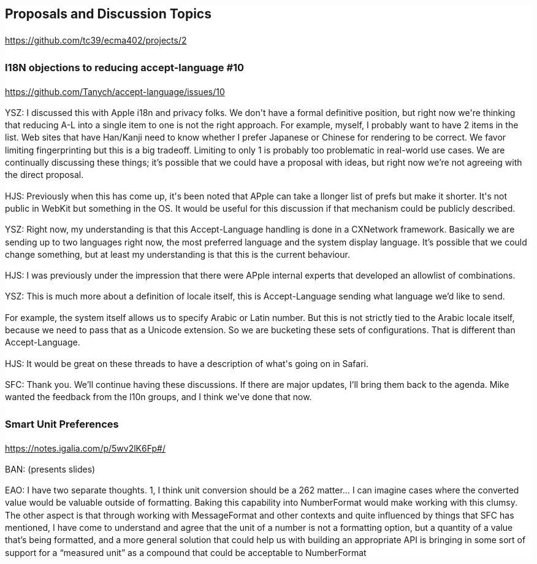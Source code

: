 ## Proposals and Discussion Topics

https://github.com/tc39/ecma402/projects/2

### I18N objections to reducing accept-language #10

https://github.com/Tanych/accept-language/issues/10

YSZ: I discussed this with Apple i18n and privacy folks. We don't have a formal definitive position, but right now we're thinking that reducing A-L into a single item to one is not the right approach. For example, myself, I probably want to have 2 items in the list. Web sites that have Han/Kanji need to know whether I prefer Japanese or Chinese for rendering to be correct. We favor limiting fingerprinting but this is a big tradeoff. Limiting to only 1 is probably too problematic in real-world use cases. We are continually discussing these things; it’s possible that we could have a proposal with ideas, but right now we’re not agreeing with the direct proposal.

HJS: Previously when this has come up, it's been noted that APple can take a llonger list of prefs but make it shorter. It's not public in WebKit but something in the OS. It would be useful for this discussion if that mechanism could be publicly described.

YSZ: Right now, my understanding is that this Accept-Language handling is done in a CXNetwork framework. Basically we are sending up to two languages right now, the most preferred language and the system display language. It’s possible that we could change something, but at least my understanding is that this is the current behaviour.

HJS: I was previously under the impression that there were APple internal experts that developed an allowlist of combinations.

YSZ: This is much more about a definition of locale itself, this is Accept-Language sending what language we’d like to send. 

For example, the system itself allows us to specify Arabic or Latin number. But this is not strictly tied to the Arabic locale itself, because we need to pass that as a Unicode extension. So we are bucketing these sets of configurations. That is different than Accept-Language.

HJS: It would be great on these threads to have a description of what's going on in Safari.

SFC: Thank you. We’ll continue having these discussions. If there are major updates, I’ll bring them back to the agenda. Mike wanted the feedback from the l10n groups, and I think we've done that now.

### Smart Unit Preferences

https://notes.igalia.com/p/5wv2lK6Fp#/

BAN: (presents slides)

EAO: I have two separate thoughts. 1, I think unit conversion should be a 262 matter… I can imagine cases where the converted value would be valuable outside of formatting. Baking this capability into NumberFormat would make working with this clumsy. The other aspect is that through working with MessageFormat and other contexts and quite influenced by things that SFC has mentioned, I have come to understand and agree that the unit of a number is not a formatting option, but a quantity of a value that’s being formatted, and a more general solution that could help us with building an appropriate API is bringing in some sort of support for a “measured unit” as a compound that could be acceptable to NumberFormat

